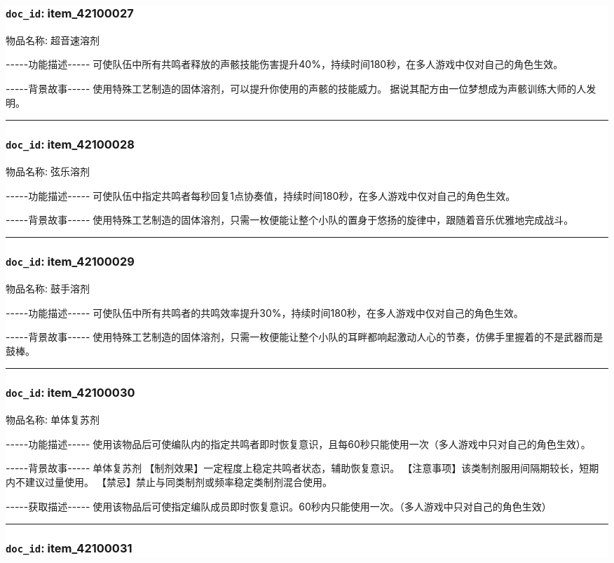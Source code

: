 
### `doc_id`: item_42100027

物品名称: 超音速溶剂

-----功能描述-----
可使队伍中所有共鸣者释放的声骸技能伤害提升40%，持续时间180秒，在多人游戏中仅对自己的角色生效。

-----背景故事-----
使用特殊工艺制造的固体溶剂，可以提升你使用的声骸的技能威力。
据说其配方由一位梦想成为声骸训练大师的人发明。

---

### `doc_id`: item_42100028

物品名称: 弦乐溶剂

-----功能描述-----
可使队伍中指定共鸣者每秒回复1点协奏值，持续时间180秒，在多人游戏中仅对自己的角色生效。

-----背景故事-----
使用特殊工艺制造的固体溶剂，只需一枚便能让整个小队的置身于悠扬的旋律中，跟随着音乐优雅地完成战斗。

---

### `doc_id`: item_42100029

物品名称: 鼓手溶剂

-----功能描述-----
可使队伍中所有共鸣者的共鸣效率提升30%，持续时间180秒，在多人游戏中仅对自己的角色生效。

-----背景故事-----
使用特殊工艺制造的固体溶剂，只需一枚便能让整个小队的耳畔都响起激动人心的节奏，仿佛手里握着的不是武器而是鼓棒。

---

### `doc_id`: item_42100030

物品名称: 单体复苏剂

-----功能描述-----
使用该物品后可使编队内的指定共鸣者即时恢复意识，且每60秒只能使用一次（多人游戏中只对自己的角色生效）。

-----背景故事-----
单体复苏剂
【制剂效果】一定程度上稳定共鸣者状态，辅助恢复意识。
【注意事项】该类制剂服用间隔期较长，短期内不建议过量使用。
【禁忌】禁止与同类制剂或频率稳定类制剂混合使用。

-----获取描述-----
使用该物品后可使指定编队成员即时恢复意识。60秒内只能使用一次。（多人游戏中只对自己的角色生效）

---

### `doc_id`: item_42100031
